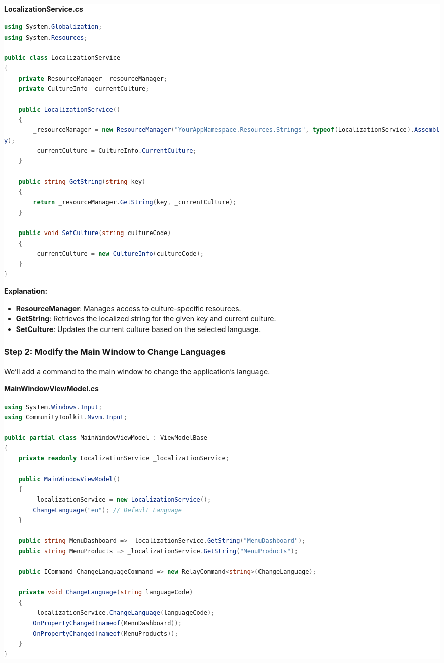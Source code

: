 **LocalizationService.cs**
```csharp
using System.Globalization;
using System.Resources;

public class LocalizationService
{
    private ResourceManager _resourceManager;
    private CultureInfo _currentCulture;

    public LocalizationService()
    {
        _resourceManager = new ResourceManager("YourAppNamespace.Resources.Strings", typeof(LocalizationService).Assembly);
        _currentCulture = CultureInfo.CurrentCulture;
    }

    public string GetString(string key)
    {
        return _resourceManager.GetString(key, _currentCulture);
    }

    public void SetCulture(string cultureCode)
    {
        _currentCulture = new CultureInfo(cultureCode);
    }
}
```

**Explanation:**

* **ResourceManager**: Manages access to culture-specific resources.
* **GetString**: Retrieves the localized string for the given key and current culture.
* **SetCulture**: Updates the current culture based on the selected language.

### Step 2: Modify the Main Window to Change Languages
We’ll add a command to the main window to change the application’s language.

**MainWindowViewModel.cs**
```csharp
using System.Windows.Input;
using CommunityToolkit.Mvvm.Input;

public partial class MainWindowViewModel : ViewModelBase
{
    private readonly LocalizationService _localizationService;
    
    public MainWindowViewModel()
    {
        _localizationService = new LocalizationService();
        ChangeLanguage("en"); // Default Language
    }

    public string MenuDashboard => _localizationService.GetString("MenuDashboard");
    public string MenuProducts => _localizationService.GetString("MenuProducts");

    public ICommand ChangeLanguageCommand => new RelayCommand<string>(ChangeLanguage);

    private void ChangeLanguage(string languageCode)
    {
        _localizationService.ChangeLanguage(languageCode);
        OnPropertyChanged(nameof(MenuDashboard));
        OnPropertyChanged(nameof(MenuProducts));      
    }
}
```
